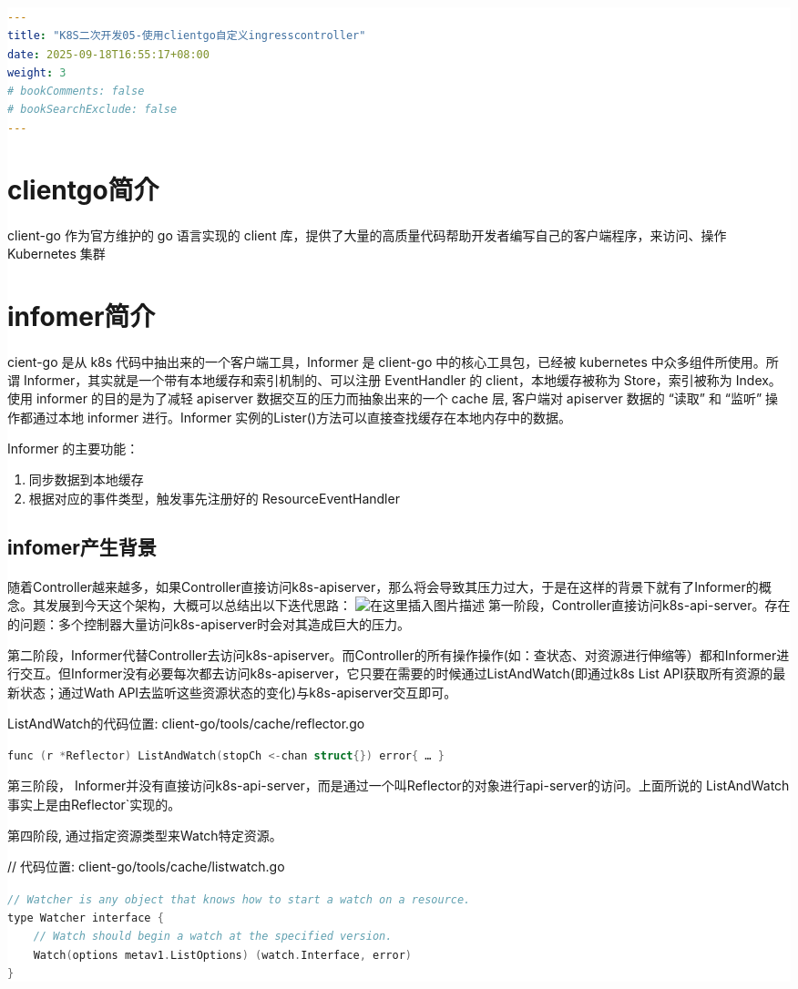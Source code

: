 ```yaml
---
title: "K8S二次开发05-使用clientgo自定义ingresscontroller"
date: 2025-09-18T16:55:17+08:00
weight: 3
# bookComments: false
# bookSearchExclude: false
---
```



# clientgo简介
client-go 作为官方维护的 go 语言实现的 client 库，提供了大量的高质量代码帮助开发者编写自己的客户端程序，来访问、操作 Kubernetes 集群

# infomer简介
cient-go 是从 k8s 代码中抽出来的一个客户端工具，Informer 是 client-go 中的核心工具包，已经被 kubernetes 中众多组件所使用。所谓 Informer，其实就是一个带有本地缓存和索引机制的、可以注册 EventHandler 的 client，本地缓存被称为 Store，索引被称为 Index。使用 informer 的目的是为了减轻 apiserver 数据交互的压力而抽象出来的一个 cache 层, 客户端对 apiserver 数据的 “读取” 和 “监听” 操作都通过本地 informer 进行。Informer 实例的Lister()方法可以直接查找缓存在本地内存中的数据。

Informer 的主要功能：
1. 同步数据到本地缓存
2. 根据对应的事件类型，触发事先注册好的 ResourceEventHandler
## infomer产生背景
随着Controller越来越多，如果Controller直接访问k8s-apiserver，那么将会导致其压力过大，于是在这样的背景下就有了Informer的概念。其发展到今天这个架构，大概可以总结出以下迭代思路：
![在这里插入图片描述](https://i-blog.csdnimg.cn/blog_migrate/6b5152da370b2af1692642eb872e08cb.png)
第一阶段，Controller直接访问k8s-api-server。存在的问题：多个控制器大量访问k8s-apiserver时会对其造成巨大的压力。

第二阶段，Informer代替Controller去访问k8s-apiserver。而Controller的所有操作操作(如：查状态、对资源进行伸缩等）都和Informer进行交互。但Informer没有必要每次都去访问k8s-apiserver，它只要在需要的时候通过ListAndWatch(即通过k8s List API获取所有资源的最新状态；通过Wath API去监听这些资源状态的变化)与k8s-apiserver交互即可。

ListAndWatch的代码位置: client-go/tools/cache/reflector.go
```cpp
func (r *Reflector) ListAndWatch(stopCh <-chan struct{}) error{ … }
```
第三阶段， Informer并没有直接访问k8s-api-server，而是通过一个叫Reflector的对象进行api-server的访问。上面所说的 ListAndWatch 事实上是由Reflector`实现的。

第四阶段, 通过指定资源类型来Watch特定资源。

// 代码位置: client-go/tools/cache/listwatch.go

```cpp
// Watcher is any object that knows how to start a watch on a resource.
type Watcher interface {
    // Watch should begin a watch at the specified version.
    Watch(options metav1.ListOptions) (watch.Interface, error)
}
```
